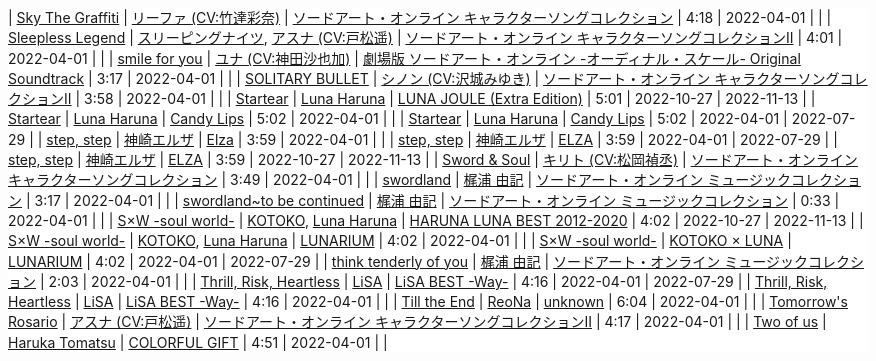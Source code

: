 | [Sky The Graffiti](https://open.spotify.com/track/2eRu4Ftg899xJNW0i60BIN) | [リーファ \(CV:竹達彩奈\)](https://open.spotify.com/artist/2zLtkB9yoKORGSNXxxDFpl) | [ソードアート・オンライン キャラクターソングコレクション](https://open.spotify.com/album/3xbc01K4cChshvuUvfp4Bi) | 4:18 | 2022-04-01 |  |
| [Sleepless Legend](https://open.spotify.com/track/72PpHn9C9QVEu1wiguMtNO) | [スリーピングナイツ](https://open.spotify.com/artist/4g5F6ObLokctI1s1xEfH9B), [アスナ \(CV:戸松遥\)](https://open.spotify.com/artist/03WRnU6FJtqmZn7OZppQUq) | [ソードアート・オンライン キャラクターソングコレクションII](https://open.spotify.com/album/6JYPrZIfzZVS3VaR7TthEq) | 4:01 | 2022-04-01 |  |
| [smile for you](https://open.spotify.com/track/0dVfePUasoG0Op2MM7zm9r) | [ユナ \(CV:神田沙也加\)](https://open.spotify.com/artist/1sxYGoRSZlWDvqHWTH1k4A) | [劇場版 ソードアート・オンライン \-オーディナル・スケール\- Original Soundtrack](https://open.spotify.com/album/1VRxzUSCzUYdrNQsaOJXUF) | 3:17 | 2022-04-01 |  |
| [SOLITARY BULLET](https://open.spotify.com/track/0rmDxHbH8PzKiRXF5aBU1y) | [シノン \(CV:沢城みゆき\)](https://open.spotify.com/artist/5MK1DksbVa4ME5L6NENRt0) | [ソードアート・オンライン キャラクターソングコレクションII](https://open.spotify.com/album/6JYPrZIfzZVS3VaR7TthEq) | 3:58 | 2022-04-01 |  |
| [Startear](https://open.spotify.com/track/3Z8TPULJZwq2N9KB8MfyjW) | [Luna Haruna](https://open.spotify.com/artist/4eL15GpHSLAAvv5sT00c5i) | [LUNA JOULE \(Extra Edition\)](https://open.spotify.com/album/2YQa2eGPuATUACbbTuKqRM) | 5:01 | 2022-10-27 | 2022-11-13 |
| [Startear](https://open.spotify.com/track/38V08pHESW17gjuCPLyDrj) | [Luna Haruna](https://open.spotify.com/artist/4eL15GpHSLAAvv5sT00c5i) | [Candy Lips](https://open.spotify.com/album/15urkuwuHAyODCoizByCf2) | 5:02 | 2022-04-01 |  |
| [Startear](https://open.spotify.com/track/6KUN3oEqWPrNg6XIMCpvYU) | [Luna Haruna](https://open.spotify.com/artist/4eL15GpHSLAAvv5sT00c5i) | [Candy Lips](https://open.spotify.com/album/6heFX0ix9ceeoOYOszU7ha) | 5:02 | 2022-04-01 | 2022-07-29 |
| [step, step](https://open.spotify.com/track/27xkRV5pKfhXryD4eDmbYl) | [神崎エルザ](https://open.spotify.com/artist/3EzK2WRDfjAtTAVRHW8HWR) | [Elza](https://open.spotify.com/album/5fb2fBe8FYwR5fX935r2rV) | 3:59 | 2022-04-01 |  |
| [step, step](https://open.spotify.com/track/3eR8BkB8cHrt5TKGG7T3uf) | [神崎エルザ](https://open.spotify.com/artist/3EzK2WRDfjAtTAVRHW8HWR) | [ELZA](https://open.spotify.com/album/7lxa43tv2RRDbU5cLTQGIz) | 3:59 | 2022-04-01 | 2022-07-29 |
| [step, step](https://open.spotify.com/track/7fgq3c35vndIAwNDY2e1fd) | [神崎エルザ](https://open.spotify.com/artist/3EzK2WRDfjAtTAVRHW8HWR) | [ELZA](https://open.spotify.com/album/1CDB7e19xQSb3EQzehBO8I) | 3:59 | 2022-10-27 | 2022-11-13 |
| [Sword & Soul](https://open.spotify.com/track/5BdYi2iPD7UbZQqhybWq3w) | [キリト \(CV:松岡禎丞\)](https://open.spotify.com/artist/6JhcN5WCAWU88kw4RfPwEv) | [ソードアート・オンライン キャラクターソングコレクション](https://open.spotify.com/album/3xbc01K4cChshvuUvfp4Bi) | 3:49 | 2022-04-01 |  |
| [swordland](https://open.spotify.com/track/60a0z9XRCwk70L9gnxf4fV) | [梶浦 由記](https://open.spotify.com/artist/0BLHMPWOZ2aTI0ZCCbtZem) | [ソードアート・オンライン ミュージックコレクション](https://open.spotify.com/album/7t3It6EP6isk5ZpBKgupYZ) | 3:17 | 2022-04-01 |  |
| [swordland\~to be continued](https://open.spotify.com/track/2ymkEAjk4NHGen1wtr1LzJ) | [梶浦 由記](https://open.spotify.com/artist/0BLHMPWOZ2aTI0ZCCbtZem) | [ソードアート・オンライン ミュージックコレクション](https://open.spotify.com/album/7t3It6EP6isk5ZpBKgupYZ) | 0:33 | 2022-04-01 |  |
| [S×W \-soul world\-](https://open.spotify.com/track/1s4s3WVHJAB1Sb4IWvxQiZ) | [KOTOKO](https://open.spotify.com/artist/06F1MiFx0dHLHEPQBIrcr9), [Luna Haruna](https://open.spotify.com/artist/4eL15GpHSLAAvv5sT00c5i) | [HARUNA LUNA BEST 2012\-2020](https://open.spotify.com/album/1vCnYHrs6reo0lBGJanOph) | 4:02 | 2022-10-27 | 2022-11-13 |
| [S×W \-soul world\-](https://open.spotify.com/track/5N4vCxvpWBWptJyme07Ij4) | [KOTOKO](https://open.spotify.com/artist/06F1MiFx0dHLHEPQBIrcr9), [Luna Haruna](https://open.spotify.com/artist/4eL15GpHSLAAvv5sT00c5i) | [LUNARIUM](https://open.spotify.com/album/1Ev6ESbAlszzgJQvtsyzEL) | 4:02 | 2022-04-01 |  |
| [S×W \-soul world\-](https://open.spotify.com/track/65iYmg9KzP8RsiTsuifVVg) | [KOTOKO × LUNA](https://open.spotify.com/artist/0jKJ2XYCO22ts4TT472JKR) | [LUNARIUM](https://open.spotify.com/album/4wGmyRUJOSSYucp0h6uUBx) | 4:02 | 2022-04-01 | 2022-07-29 |
| [think tenderly of you](https://open.spotify.com/track/6G24G2b9bWqz6jZdOmM500) | [梶浦 由記](https://open.spotify.com/artist/0BLHMPWOZ2aTI0ZCCbtZem) | [ソードアート・オンライン ミュージックコレクション](https://open.spotify.com/album/7t3It6EP6isk5ZpBKgupYZ) | 2:03 | 2022-04-01 |  |
| [Thrill, Risk, Heartless](https://open.spotify.com/track/3EEbqmF2XVpU16DpHWB3Me) | [LiSA](https://open.spotify.com/artist/0blbVefuxOGltDBa00dspv) | [LiSA BEST \-Way\-](https://open.spotify.com/album/62bCLGSLy7BJ41XO2jLPee) | 4:16 | 2022-04-01 | 2022-07-29 |
| [Thrill, Risk, Heartless](https://open.spotify.com/track/5gf9xFlRXntw7hl3BBAeNp) | [LiSA](https://open.spotify.com/artist/0blbVefuxOGltDBa00dspv) | [LiSA BEST \-Way\-](https://open.spotify.com/album/6qkTX2PnlQkbKnnSWmROls) | 4:16 | 2022-04-01 |  |
| [Till the End](https://open.spotify.com/track/4iaSSJYuSYd9MSOQ2au3Pc) | [ReoNa](https://open.spotify.com/artist/2SIBY7Jwq1kYng12Zguo3C) | [unknown](https://open.spotify.com/album/0IDNAr9hNxxTC8dBwcsvhW) | 6:04 | 2022-04-01 |  |
| [Tomorrow's Rosario](https://open.spotify.com/track/6Qxddzl5onLJBFE79UGii0) | [アスナ \(CV:戸松遥\)](https://open.spotify.com/artist/03WRnU6FJtqmZn7OZppQUq) | [ソードアート・オンライン キャラクターソングコレクションII](https://open.spotify.com/album/6JYPrZIfzZVS3VaR7TthEq) | 4:17 | 2022-04-01 |  |
| [Two of us](https://open.spotify.com/track/5j3tzguUyBwQUGIEcYg2zB) | [Haruka Tomatsu](https://open.spotify.com/artist/17Xrh1jox4g1VQcUcIcgra) | [COLORFUL GIFT](https://open.spotify.com/album/412nHvP191rDXzUZfEtKc5) | 4:51 | 2022-04-01 |  |